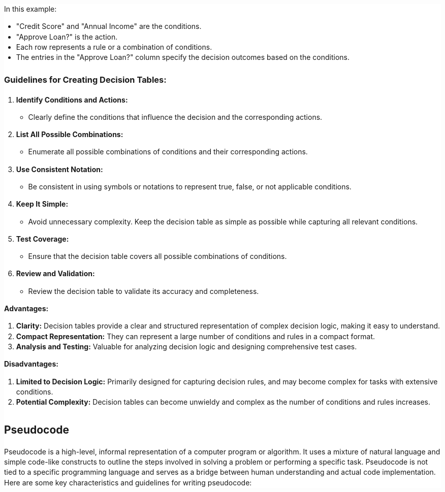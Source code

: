In this example:

- "Credit Score" and "Annual Income" are the conditions.
- "Approve Loan?" is the action.
- Each row represents a rule or a combination of conditions.
- The entries in the "Approve Loan?" column specify the decision outcomes based on the conditions.

### Guidelines for Creating Decision Tables:

1. **Identify Conditions and Actions:**

   - Clearly define the conditions that influence the decision and the corresponding actions.

2. **List All Possible Combinations:**

   - Enumerate all possible combinations of conditions and their corresponding actions.

3. **Use Consistent Notation:**

   - Be consistent in using symbols or notations to represent true, false, or not applicable conditions.

4. **Keep It Simple:**

   - Avoid unnecessary complexity. Keep the decision table as simple as possible while capturing all relevant conditions.

5. **Test Coverage:**

   - Ensure that the decision table covers all possible combinations of conditions.

6. **Review and Validation:**
   - Review the decision table to validate its accuracy and completeness.

**Advantages:**

1. **Clarity:** Decision tables provide a clear and structured representation of complex decision logic, making it easy to understand.
2. **Compact Representation:** They can represent a large number of conditions and rules in a compact format.
3. **Analysis and Testing:** Valuable for analyzing decision logic and designing comprehensive test cases.

**Disadvantages:**

1. **Limited to Decision Logic:** Primarily designed for capturing decision rules, and may become complex for tasks with extensive conditions.
2. **Potential Complexity:** Decision tables can become unwieldy and complex as the number of conditions and rules increases.

## Pseudocode

Pseudocode is a high-level, informal representation of a computer program or algorithm. It uses a mixture of natural language and simple code-like constructs to outline the steps involved in solving a problem or performing a specific task. Pseudocode is not tied to a specific programming language and serves as a bridge between human understanding and actual code implementation. Here are some key characteristics and guidelines for writing pseudocode:
